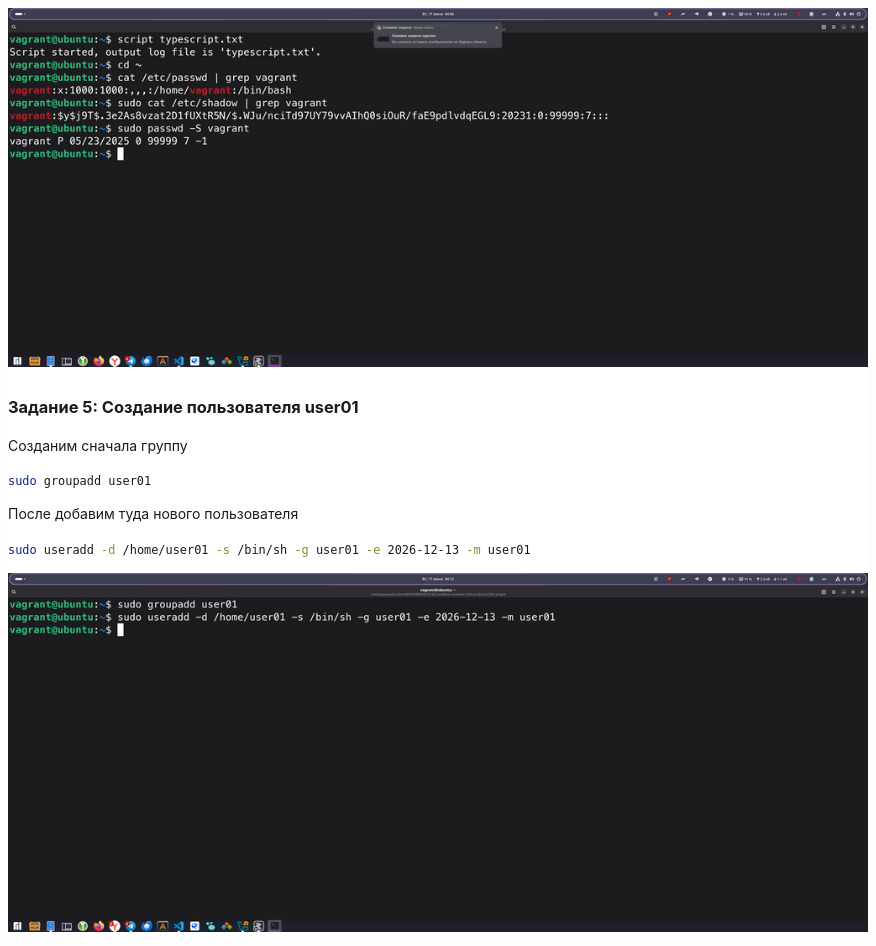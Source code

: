 ![alt text](image-6.png)

### Задание 5: Создание пользователя user01

Созданим сначала группу 

```bash
sudo groupadd user01
```
После добавим туда нового пользователя

```bash
sudo useradd -d /home/user01 -s /bin/sh -g user01 -e 2026-12-13 -m user01
```
![alt text](image-8.png)

